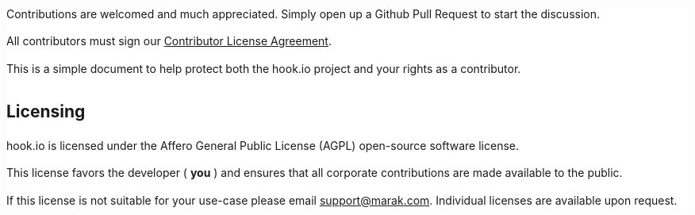 Contributions are welcomed and much appreciated. Simply open up a Github Pull Request to start the discussion.

All contributors must sign our <a href="https://www.clahub.com/agreements/bigcompany/hook.io">Contributor License Agreement</a>. 

This is a simple document to help protect both the hook.io project and your rights as a contributor.

## Licensing

hook.io is licensed under the Affero General Public License (AGPL) open-source software license. 

This license favors the developer ( **you** ) and ensures that all corporate contributions are made available to the public.

If this license is not suitable for your use-case please email <a href="mailto:support@marak.com">support@marak.com</a>. Individual licenses are available upon request.
